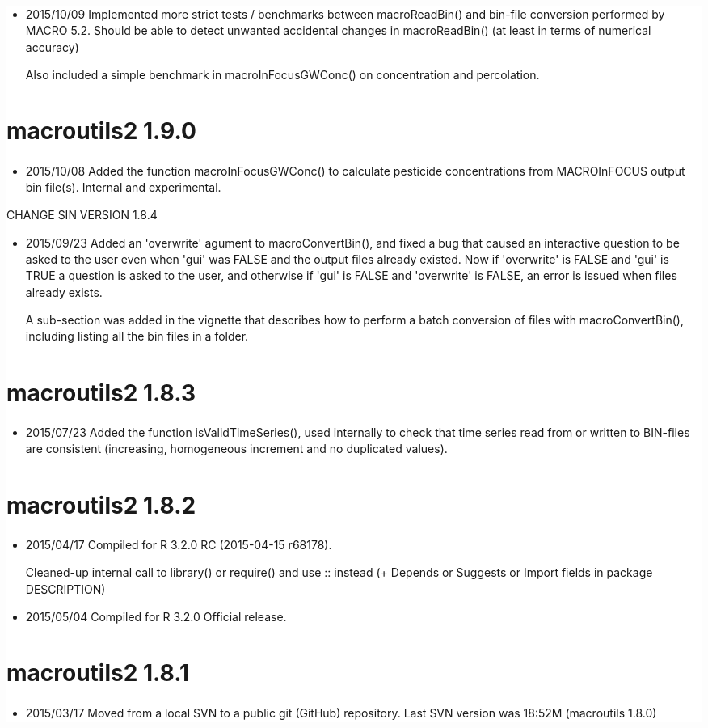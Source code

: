 *   2015/10/09  Implemented more strict tests / benchmarks 
    between macroReadBin() and bin-file conversion 
    performed by MACRO 5.2. Should be able to detect 
    unwanted accidental changes in macroReadBin() 
    (at least in terms of numerical accuracy)
    
    Also included a simple benchmark in macroInFocusGWConc()
    on concentration and percolation.
        
# macroutils2 1.9.0
    
*   2015/10/08  Added the function macroInFocusGWConc() 
    to calculate pesticide concentrations from MACROInFOCUS 
    output bin file(s). Internal and experimental.
    
CHANGE SIN VERSION 1.8.4
    
*   2015/09/23  Added an 'overwrite' agument to 
    macroConvertBin(), and fixed a bug that caused an 
    interactive question to be asked to the user even 
    when 'gui' was FALSE and the output files already 
    existed. Now if 'overwrite' is FALSE and 'gui' is 
    TRUE a question is asked to the user, and otherwise 
    if 'gui' is FALSE and 'overwrite' is FALSE, an 
    error is issued when files already exists.

    A sub-section was added in the vignette that describes 
    how to perform a batch conversion of files with 
    macroConvertBin(), including listing all the bin 
    files in a folder.
    
# macroutils2 1.8.3

*   2015/07/23  Added the function isValidTimeSeries(), used
    internally to check that time series read from or 
    written to BIN-files are consistent (increasing, 
    homogeneous increment and no duplicated values).
    
# macroutils2 1.8.2
    
*   2015/04/17  Compiled for R 3.2.0 RC (2015-04-15 r68178).
    
    Cleaned-up internal call to library() or require() 
    and use :: instead (+ Depends or Suggests or Import 
    fields in package DESCRIPTION)
    
*   2015/05/04  Compiled for R 3.2.0 Official release.
    
# macroutils2 1.8.1
    
*   2015/03/17  Moved from a local SVN to a public git (GitHub) 
    repository. Last SVN version was 18:52M (macroutils 1.8.0)
    